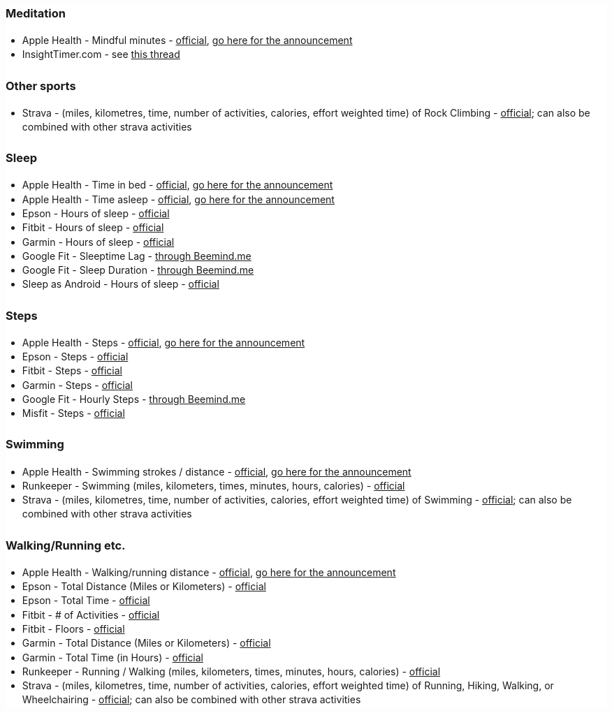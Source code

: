 ### Meditation

*   Apple Health - Mindful minutes - [official][51], [go here for the announcement][93]
*   InsightTimer.com - see [this thread][147]

### Other sports

*   Strava - (miles, kilometres, time, number of activities, calories, effort weighted time) of Rock Climbing - [official][51]; can also be combined with other strava activities

### Sleep

*   Apple Health - Time in bed - [official][51], [go here for the announcement][93]
*   Apple Health - Time asleep - [official][51], [go here for the announcement][93]
*   Epson - Hours of sleep - [official][51]
*   Fitbit - Hours of sleep - [official][51]
*   Garmin - Hours of sleep - [official][51]
*   Google Fit - Sleeptime Lag - [through Beemind.me][49]
*   Google Fit - Sleep Duration - [through Beemind.me][49]
*   Sleep as Android - Hours of sleep - [official][51]

### Steps

*   Apple Health - Steps - [official][51], [go here for the announcement][93]
*   Epson - Steps - [official][51]
*   Fitbit - Steps - [official][51]
*   Garmin - Steps - [official][51]
*   Google Fit - Hourly Steps - [through Beemind.me][49]
*   Misfit - Steps - [official][51]

### Swimming

*   Apple Health - Swimming strokes / distance - [official][51], [go here for the announcement][93]
*   Runkeeper - Swimming (miles, kilometers, times, minutes, hours, calories) - [official][51]
*   Strava - (miles, kilometres, time, number of activities, calories, effort weighted time) of Swimming - [official][51]; can also be combined with other strava activities

### Walking/Running etc.

*   Apple Health - Walking/running distance - [official][51], [go here for the announcement][93]
*   Epson - Total Distance (Miles or Kilometers) - [official][51]
*   Epson - Total Time - [official][51]
*   Fitbit - # of Activities - [official][51]
*   Fitbit - Floors - [official][51]
*   Garmin - Total Distance (Miles or Kilometers) - [official][51]
*   Garmin - Total Time (in Hours) - [official][51]
*   Runkeeper - Running / Walking (miles, kilometers, times, minutes, hours, calories) - [official][51]
*   Strava - (miles, kilometres, time, number of activities, calories, effort weighted time) of Running, Hiking, Walking, or Wheelchairing - [official][51]; can also be combined with other strava activities


[1]: https://forum.beeminder.com/t/beeminder-integrations-megalist/5091
[2]: https://forum.beeminder.com/u/matti
[3]: extending-beeminder.md
[4]: #integrations
[5]: #table-of-contents
[6]: #meta
[7]: #beeminder
[8]: #tools-to-create-arbitrary-integrations
[9]: #interfaces-for-beeminder
[10]: #bots
[11]: #command-line
[12]: #calendars-task-managers
[13]: #desktop
[14]: #gadgets-buttons-diy
[15]: #libraries
[16]: #mobile-apps
[17]: #web
[18]: #learning-training-improving-doing
[19]: #flash-cards-see-also-languages
[20]: #anki
[21]: #quizlet
[22]: #coding
[23]: #languages
[24]: #religion-and-spiritual
[25]: #typing
[26]: #writing
[27]: #social-media-and-communities
[28]: #productivity-work
[29]: #email
[30]: #note-taking-project-planning
[31]: #time-tracking
[32]: #task-managers-todo-lists
[33]: #reading-bookmarking
[34]: #health--sports
[35]: #activity-etc
[36]: #boating-rafting-etc
[37]: #cycling-biking
[38]: #diet
[39]: #gym-and-co
[40]: #meditation
[41]: #other-sports
[42]: #sleep
[43]: #steps
[44]: #swimming
[45]: #walkingrunning-etc
[46]: #skating
[47]: #skiing-and-other-snow-sports
[48]: #weight
[49]: https://beemind.me/
[50]: https://forum.beeminder.com/t/api-coding-resources-list/2947
[51]: https://www.beeminder.com/new
[52]: https://www.make.com/en
[53]: https://www.make.com/en/integrations/beeminder
[54]: https://github.com/huginn/huginn
[55]: https://github.com/marketplace/actions/multigitminder
[56]: https://pipedream.com/
[57]: https://blog.beeminder.com/beedroid/
[58]: https://forum.beeminder.com/t/tasker-recipes/5367/5
[59]: https://forum.beeminder.com/t/zeeminding/368/8
[60]: https://github.com/topics/beeminder
[61]: https://github.com/topics/beeminder-api
[62]: https://github.com/beeminder/beebot
[63]: https://github.com/lydgate/bmndr
[64]: https://github.com/pjjh/bmndr
[65]: https://github.com/malcolmocean/beeminderjs
[66]: https://github.com/palfrey/beeminder-calendar
[67]: https://complice.co/features#beeminder
[68]: https://github.com/palfrey/docket
[69]: https://www.raycast.com/vivgui/beeminder
[70]: https://forum.beeminder.com/t/now-you-can-manage-your-goals-using-raycast/10820
[71]: https://forum.beeminder.com/t/physical-buttons-with-aws-iot-button/4166
[72]: https://forum.beeminder.com/t/e-ink-beeminder-dashboard/4775
[73]: https://forum.beeminder.com/t/flic-http-requests-to-beeminder-api/4832
[74]: https://github.com/beeminder-capstone/pebble
[75]: https://forum.beeminder.com/t/getting-physical-aka-physical-buttons/515/10
[76]: https://github.com/mbork/beeminder.el
[77]: https://github.com/beeminder/wolfminder
[78]: https://github.com/beeminder/bee-perl
[79]: https://github.com/beeminder/beeminder-php-api
[80]: https://github.com/mattjoyce/beeminderpy
[81]: https://github.com/beeminder/beeminder-gem
[82]: https://github.com/beeminder-capstone/Nectar-Frontend
[83]: https://play.google.com/store/apps/details?id=com.beeminder.beeminder&hl=en
[84]: https://github.com/nicholasRutherford/gtbee
[85]: https://github.com/zedmango/gtbee
[86]: https://forum.beeminder.com/t/gtbee-for-android/777
[87]: https://forum.beeminder.com/t/getting-gtbee-for-android-working-again/4755
[88]: https://apps.apple.com/us/app/beeminder/id551869729?mt=8
[89]: https://github.com/beeminder/beemios
[90]: https://github.com/beeminder/BeeSwift
[91]: https://itunes.apple.com/us/app/gtbee/id779525180?mt=8
[92]: https://blog.beeminder.com/gtbee/
[93]: https://blog.beeminder.com/apple/
[94]: https://forum.beeminder.com/t/ios-is-open-source-again-request-for-feature-bugfix-requests/3620/7
[95]: https://autodial.taskratchet.com/
[96]: https://bm.taskratchet.com
[97]: https://beescheduler.echonolan.net/
[98]: https://forum.beeminder.com/u/enolan
[99]: https://forum.beeminder.com/t/beescheduler-schedule-goals-by-the-day-of-the-week/3237
[100]: https://github.com/chipmanaged/MCM-Dashboard
[101]: http://forum.beeminder.com/t/help-yourself-to-some-api-files/524
[102]: https://altbee.aeonc.com/
[103]: https://forum.beeminder.com/t/altbee-the-alternative-beeminder-web-interface/7315
[104]: https://github.com/quantified-self-tools/altbee
[105]: https://pypi.org/project/beeminder-to-sqlite/
[106]: https://github.com/bcongdon
[107]: https://docs.datasette.io/en/stable/
[108]: https://bui.interestingprojects.net/
[109]: https://github.com/szymonkorytnicki/beeminder-ui
[110]: https://forum.beeminder.com/t/bui-the-alternative-beeminder-ui-more-charts/10416
[111]: https://ankiweb.net/shared/info/1928083890
[112]: https://forum.beeminder.com/t/anki-addon-maintained-progress/5062
[113]: https://ankiweb.net/shared/info/1728790823
[114]: https://forum.beeminder.com/t/announcing-beeminder-for-anki/2206
[115]: https://ankiweb.net/shared/info/1201383547
[116]: https://forum.beeminder.com/t/anki-addon-to-beemind-cards-count-and-time-spent/7229
[117]: https://akrasia.on.csu.io/
[118]: https://forum.beeminder.com/t/tracking-progress-on-freecodecamp-with-beeminder/4997
[119]: https://forum.beeminder.com/t/wanikani-integration/4403
[120]: https://itunes.apple.com/us/app/iterco/id489906277?mt=8
[121]: https://blog.beeminder.com/rosary/
[122]: https://forum.beeminder.com/t/beeminding-750words/4882
[123]: https://draftin.com
[124]: https://forum.beeminder.com/t/new-mobile-app-android-ios-windows-plus-7-new-integrations/3421/31
[125]: https://github.com/beeminder-capstone/Nectar-Backend
[126]: https://forum.beeminder.com/t/new-mobile-app-android-ios-windows-plus-7-new-integrations/3421?u=openmedi
[127]: https://forum.beeminder.com/t/new-mobile-app-android-ios-windows-plus-7-new-integrations/3421/30?u=openmedi
[128]: https://github.com/giovannicoppola/beEvernote
[129]: https://forum.beeminder.com/t/beeminding-pomodoros-with-strict-workflow/443
[130]: https://github.com/maggiedelano/Strict-Workflow-Beeminder
[131]: https://github.com/tagtime/TagTime
[132]: https://forum.beeminder.com/c/tagtime
[133]: https://bossasaservice.life/
[134]: https://blog.beeminder.com/baas/
[135]: https://forum.beeminder.com/t/simplest-commitbee-open-source/5232
[136]: https://github.com/kingdonb/simplest-commitbee
[137]: https://forum.beeminder.com/t/suggestions-for-additions-to-the-complice-integration/1945
[138]: https://github.com/dehowell/omniminder
[139]: https://forum.beeminder.com/t/tech-help-beeminding-omnifocus/1631/
[140]: https://taskratchet.com
[141]: https://blog.beeminder.com/taskratchet/
[142]: https://www.beeminder.com/taskratchet
[143]: https://docs.taskratchet.com/integrations.html
[144]: https://forum.beeminder.com/t/beemind-hooks-a-taskwarrior-integration/5126
[145]: https://forum.beeminder.com/t/tracking-standing-desk-time/1832
[146]: https://forum.beeminder.com/t/a-guide-to-beeminding-myfitnesspal-calories/5113
[147]: https://forum.beeminder.com/t/insighttimer-com-api-python-script-meditation-tracking/1751